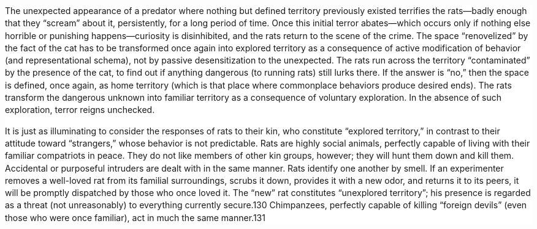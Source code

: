 

The unexpected appearance of a predator where nothing but defined territory
previously existed terrifies the rats—badly enough that they “scream” about it,
persistently, for a long period of time. Once this initial terror abates—which
occurs only if nothing else horrible or punishing happens—curiosity is
disinhibited, and the rats return to the scene of the crime. The space
“renovelized” by the fact of the cat has to be transformed once again into
explored territory as a consequence of active modification of behavior (and
representational schema), not by passive desensitization to the unexpected. The
rats run across the territory “contaminated” by the presence of the cat, to
find out if anything dangerous (to running rats) still lurks there. If the
answer is “no,” then the space is defined, once again, as home territory (which
is that place where commonplace behaviors produce desired ends). The rats
transform the dangerous unknown into familiar territory as a consequence of
voluntary exploration. In the absence of such exploration, terror reigns
unchecked.

It is just as illuminating to consider the responses of rats to their kin, who
constitute “explored territory,” in contrast to their attitude toward
“strangers,” whose behavior is not predictable. Rats are highly social animals,
perfectly capable of living with their familiar compatriots in peace. They do
not like members of other kin groups, however; they will hunt them down and
kill them. Accidental or purposeful intruders are dealt with in the same
manner. Rats identify one another by smell. If an experimenter removes a
well-loved rat from its familial surroundings, scrubs it down, provides it with
a new odor, and returns it to its peers, it will be promptly dispatched by
those who once loved it. The “new” rat constitutes “unexplored territory”; his
presence is regarded as a threat (not unreasonably) to everything currently
secure.130 Chimpanzees, perfectly capable of killing “foreign devils” (even
those who were once familiar), act in much the same manner.131

